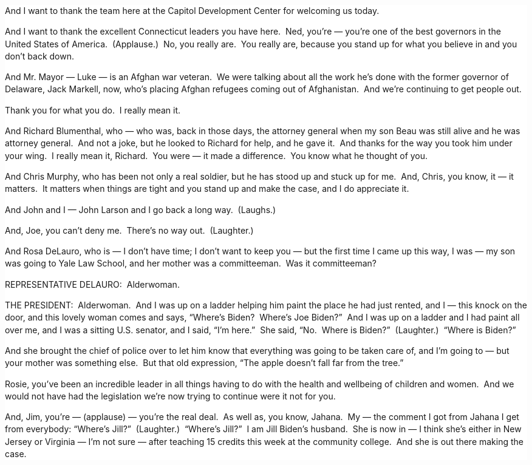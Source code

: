 And I want to thank the team here at the Capitol Development Center for
welcoming us today.

And I want to thank the excellent Connecticut leaders you have here. 
Ned, you’re — you’re one of the best governors in the United States of
America.  (Applause.)  No, you really are.  You really are, because you
stand up for what you believe in and you don’t back down.

And Mr. Mayor — Luke — is an Afghan war veteran.  We were talking about
all the work he’s done with the former governor of Delaware, Jack
Markell, now, who’s placing Afghan refugees coming out of Afghanistan. 
And we’re continuing to get people out. 

Thank you for what you do.  I really mean it.

And Richard Blumenthal, who — who was, back in those days, the attorney
general when my son Beau was still alive and he was attorney general. 
And not a joke, but he looked to Richard for help, and he gave it.  And
thanks for the way you took him under your wing.  I really mean it,
Richard.  You were — it made a difference.  You know what he thought of
you.

And Chris Murphy, who has been not only a real soldier, but he has stood
up and stuck up for me.  And, Chris, you know, it — it matters.  It
matters when things are tight and you stand up and make the case, and I
do appreciate it.

And John and I — John Larson and I go back a long way.  (Laughs.) 

And, Joe, you can’t deny me.  There’s no way out.  (Laughter.)

And Rosa DeLauro, who is — I don’t have time; I don’t want to keep you —
but the first time I came up this way, I was — my son was going to Yale
Law School, and her mother was a committeeman.  Was it committeeman?

REPRESENTATIVE DELAURO:  Alderwoman.

THE PRESIDENT:  Alderwoman.  And I was up on a ladder helping him paint
the place he had just rented, and I — this knock on the door, and this
lovely woman comes and says, “Where’s Biden?  Where’s Joe Biden?”  And I
was up on a ladder and I had paint all over me, and I was a sitting U.S.
senator, and I said, “I’m here.”  She said, “No.  Where is Biden?” 
(Laughter.)  “Where is Biden?”

And she brought the chief of police over to let him know that everything
was going to be taken care of, and I’m going to — but your mother was
something else.  But that old expression, “The apple doesn’t fall far
from the tree.”

Rosie, you’ve been an incredible leader in all things having to do with
the health and wellbeing of children and women.  And we would not have
had the legislation we’re now trying to continue were it not for you.

And, Jim, you’re — (applause) — you’re the real deal.  As well as, you
know, Jahana.  My — the comment I got from Jahana I get from everybody:
“Where’s Jill?”  (Laughter.)  “Where’s Jill?”  I am Jill Biden’s
husband.  She is now in — I think she’s either in New Jersey or Virginia
— I’m not sure — after teaching 15 credits this week at the community
college.  And she is out there making the case.
